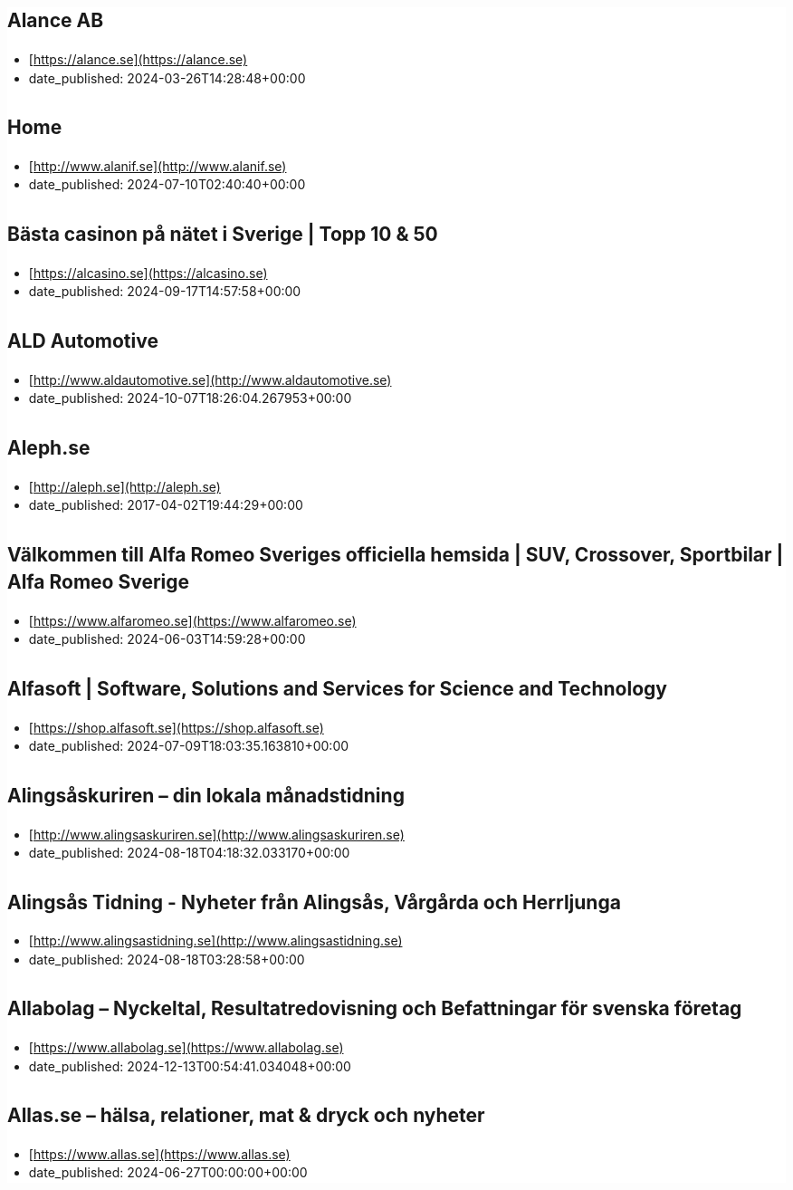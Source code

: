  ## Alance AB
 - [https://alance.se](https://alance.se)
 - date_published: 2024-03-26T14:28:48+00:00

 ## Home
 - [http://www.alanif.se](http://www.alanif.se)
 - date_published: 2024-07-10T02:40:40+00:00

 ## Bästa casinon på nätet i Sverige | Topp 10 & 50
 - [https://alcasino.se](https://alcasino.se)
 - date_published: 2024-09-17T14:57:58+00:00

 ## ALD Automotive
 - [http://www.aldautomotive.se](http://www.aldautomotive.se)
 - date_published: 2024-10-07T18:26:04.267953+00:00

 ## Aleph.se
 - [http://aleph.se](http://aleph.se)
 - date_published: 2017-04-02T19:44:29+00:00

 ## Välkommen till Alfa Romeo Sveriges officiella hemsida | SUV, Crossover, Sportbilar | Alfa Romeo Sverige
 - [https://www.alfaromeo.se](https://www.alfaromeo.se)
 - date_published: 2024-06-03T14:59:28+00:00

 ## Alfasoft | Software, Solutions and Services for Science and Technology
 - [https://shop.alfasoft.se](https://shop.alfasoft.se)
 - date_published: 2024-07-09T18:03:35.163810+00:00

 ## Alingsåskuriren – din lokala månadstidning
 - [http://www.alingsaskuriren.se](http://www.alingsaskuriren.se)
 - date_published: 2024-08-18T04:18:32.033170+00:00

 ## Alingsås Tidning - Nyheter från Alingsås, Vårgårda och Herrljunga
 - [http://www.alingsastidning.se](http://www.alingsastidning.se)
 - date_published: 2024-08-18T03:28:58+00:00

 ## Allabolag – Nyckeltal, Resultatredovisning och Befattningar för svenska företag
 - [https://www.allabolag.se](https://www.allabolag.se)
 - date_published: 2024-12-13T00:54:41.034048+00:00

 ## Allas.se – hälsa, relationer, mat & dryck och nyheter
 - [https://www.allas.se](https://www.allas.se)
 - date_published: 2024-06-27T00:00:00+00:00

